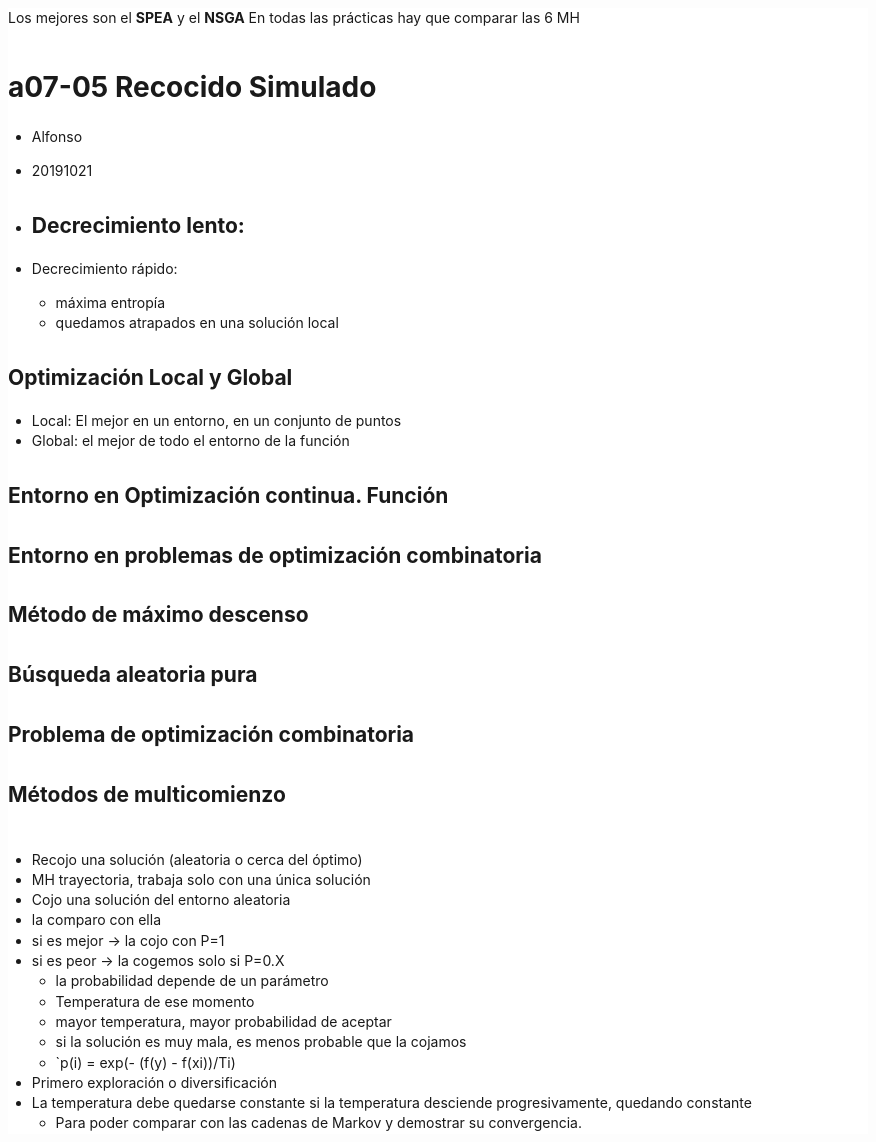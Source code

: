 Los mejores son el **SPEA** y el **NSGA**
En todas las prácticas hay que comparar las 6 MH



# a07-05 Recocido Simulado

- Alfonso
- 20191021

- Decrecimiento lento:
	- 
- Decrecimiento rápido:
	- máxima entropía
	- quedamos atrapados en una solución local

## Optimización Local y Global
- Local: El mejor en un entorno, en un conjunto de puntos
- Global: el mejor de todo el entorno de la función

## Entorno en Optimización continua. Función
## Entorno en problemas de optimización combinatoria

## Método de máximo descenso




## **Búsqueda aleatoria pura**
## **Problema de optimización combinatoria**
## **Métodos de multicomienzo**

#
- Recojo una solución (aleatoria o cerca del óptimo)
- MH trayectoria, trabaja solo con una única solución
- Cojo una solución del entorno aleatoria
- la comparo con ella
- si es mejor -> la cojo con P=1
- si es peor -> la cogemos solo si P=0.X
	- la probabilidad depende de un parámetro
	- Temperatura de ese momento
	- mayor temperatura, mayor probabilidad de aceptar 
	- si la solución es muy mala,  es menos probable que la cojamos
	- `p(i) = exp(- (f(y) - f(xi))/Ti)
- Primero exploración o diversificación
- La temperatura debe quedarse constante si la temperatura desciende progresivamente, quedando constante
	- Para poder comparar con las cadenas de Markov y demostrar su convergencia.
